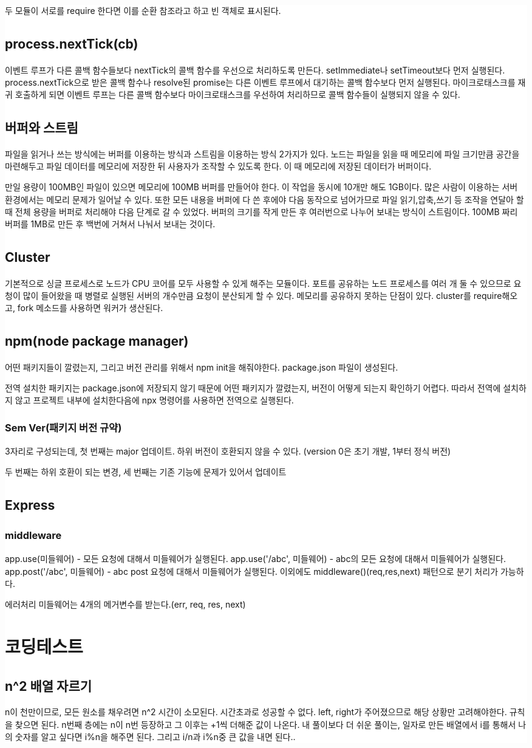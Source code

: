 두 모듈이 서로를 require 한다면 이를 순환 참조라고 하고 빈 객체로 표시된다.

## process.nextTick(cb)

이벤트 루프가 다른 콜백 함수들보다 nextTick의 콜백 함수를 우선으로 처리하도록 만든다. setImmediate나 setTimeout보다 먼저 실행된다.
process.nextTick으로 받은 콜백 함수나 resolve된 promise는 다른 이벤트 루프에서 대기하는 콜백 함수보다 먼저 실행된다. 마이크로태스크를 재귀 호출하게 되면 이벤트 루프는 다른 콜백 함수보다 마이크로태스크를 우선하여 처리하므로 콜백 함수들이 실행되지 않을 수 있다.

## 버퍼와 스트림

파일을 읽거나 쓰는 방식에는 버퍼를 이용하는 방식과 스트림을 이용하는 방식 2가지가 있다.
노드는 파일을 읽을 때 메모리에 파일 크기만큼 공간을 마련해두고 파일 데이터를 메모리에 저장한 뒤 사용자가 조작할 수 있도록 한다. 이 때 메모리에 저장된 데이터가 버퍼이다.

만일 용량이 100MB인 파일이 있으면 메모리에 100MB 버퍼를 만들어야 한다. 이 작업을 동시에 10개만 해도 1GB이다. 많은 사람이 이용하는 서버 환경에서는 메모리 문제가 일어날 수 있다.
또한 모든 내용을 버퍼에 다 쓴 후에야 다음 동작으로 넘어가므로 파일 읽기,압축,쓰기 등 조작을 연달아 할 때 전체 용량을 버퍼로 처리해야 다음 단계로 갈 수 있었다.
버퍼의 크기를 작게 만든 후 여러번으로 나누어 보내는 방식이 스트림이다. 100MB 짜리 버퍼를 1MB로 만든 후 백번에 거쳐서 나눠서 보내는 것이다.

## Cluster

기본적으로 싱글 프로세스로 노드가 CPU 코어를 모두 사용할 수 있게 해주는 모듈이다. 포트를 공유하는 노드 프로세스를 여러 개 둘 수 있으므로 요청이 많이 들어왔을 때 병렬로 실행된 서버의 개수만큼 요청이 분산되게 할 수 있다.
메모리를 공유하지 못하는 단점이 있다.
cluster를 require해오고, fork 메소드를 사용하면 워커가 생산된다.

## npm(node package manager)

어떤 패키지들이 깔렸는지, 그리고 버전 관리를 위해서 npm init을 해줘야한다. package.json 파일이 생성된다.

전역 설치한 패키지는 package.json에 저장되지 않기 때문에 어떤 패키지가 깔렸는지, 버전이 어떻게 되는지 확인하기 어렵다. 따라서 전역에 설치하지 않고 프로젝트 내부에 설치한다음에 npx 명령어를 사용하면 전역으로 실행된다.

### Sem Ver(패키지 버전 규약)

3자리로 구성되는데, 첫 번째는 major 업데이트. 하위 버전이 호환되지 않을 수 있다. (version 0은 초기 개발, 1부터 정식 버전)

두 번째는 하위 호환이 되는 변경, 세 번째는 기존 기능에 문제가 있어서 업데이트

## Express

### middleware

app.use(미들웨어) - 모든 요청에 대해서 미들웨어가 실행된다.
app.use('/abc', 미들웨어) - abc의 모든 요청에 대해서 미들웨어가 실행된다.
app.post('/abc', 미들웨어) - abc post 요청에 대해서 미들웨어가 실행된다.
이외에도 middleware()(req,res,next) 패턴으로 분기 처리가 가능하다.

에러처리 미들웨어는 4개의 메거변수를 받는다.(err, req, res, next)

# 코딩테스트

## n^2 배열 자르기

n이 천만이므로, 모든 원소를 채우려면 n^2 시간이 소모된다. 시간초과로 성공할 수 없다.
left, right가 주어졌으므로 해당 상황만 고려해야한다. 규칙을 찾으면 된다. n번째 층에는 n이 n번 등장하고 그 이후는 +1씩 더해준 값이 나온다.
내 풀이보다 더 쉬운 풀이는, 일자로 만든 배열에서 i를 통해서 나의 숫자를 알고 싶다면 i%n을 해주면 된다. 그리고 i/n과 i%n중 큰 값을 내면 된다..
